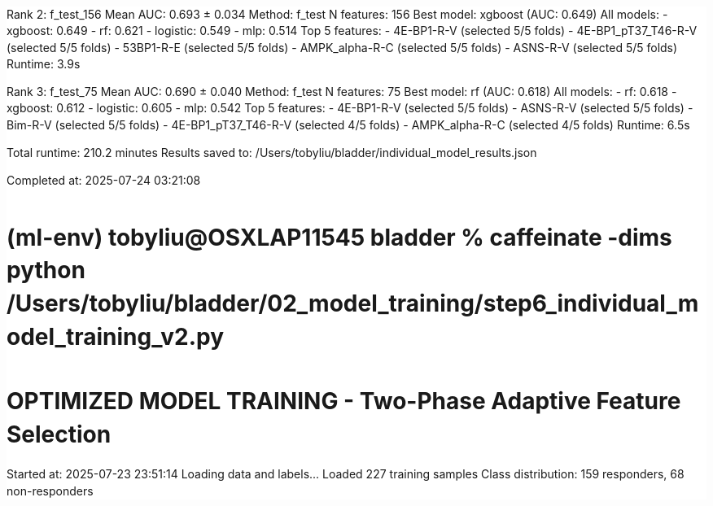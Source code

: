 Rank 2: f_test_156
  Mean AUC: 0.693 ± 0.034
  Method: f_test
  N features: 156
  Best model: xgboost (AUC: 0.649)
  All models:
    - xgboost: 0.649
    - rf: 0.621
    - logistic: 0.549
    - mlp: 0.514
  Top 5 features:
    - 4E-BP1-R-V (selected 5/5 folds)
    - 4E-BP1_pT37_T46-R-V (selected 5/5 folds)
    - 53BP1-R-E (selected 5/5 folds)
    - AMPK_alpha-R-C (selected 5/5 folds)
    - ASNS-R-V (selected 5/5 folds)
  Runtime: 3.9s

Rank 3: f_test_75
  Mean AUC: 0.690 ± 0.040
  Method: f_test
  N features: 75
  Best model: rf (AUC: 0.618)
  All models:
    - rf: 0.618
    - xgboost: 0.612
    - logistic: 0.605
    - mlp: 0.542
  Top 5 features:
    - 4E-BP1-R-V (selected 5/5 folds)
    - ASNS-R-V (selected 5/5 folds)
    - Bim-R-V (selected 5/5 folds)
    - 4E-BP1_pT37_T46-R-V (selected 4/5 folds)
    - AMPK_alpha-R-C (selected 4/5 folds)
  Runtime: 6.5s

Total runtime: 210.2 minutes
Results saved to: /Users/tobyliu/bladder/individual_model_results.json

Completed at: 2025-07-24 03:21:08










(ml-env) tobyliu@OSXLAP11545 bladder % caffeinate -dims python /Users/tobyliu/bladder/02_model_training/step6_individual_model_training_v2.py
================================================================================
OPTIMIZED MODEL TRAINING - Two-Phase Adaptive Feature Selection
================================================================================

Started at: 2025-07-23 23:51:14
Loading data and labels...
  Loaded 227 training samples
  Class distribution: 159 responders, 68 non-responders
